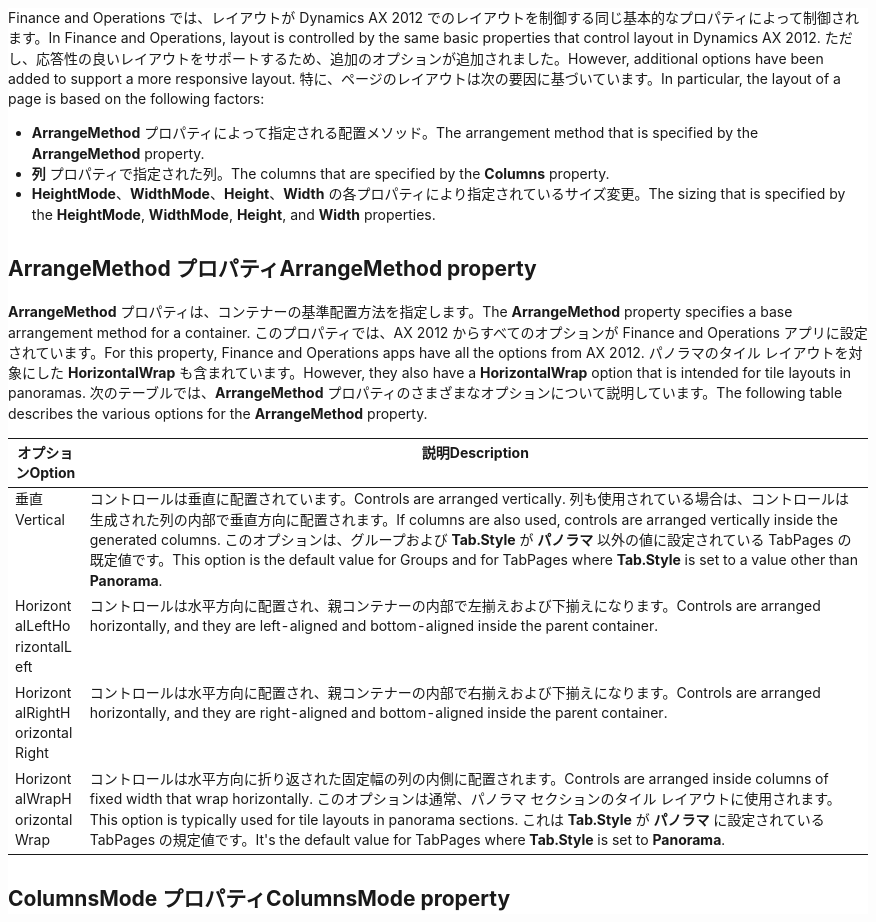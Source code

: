 <span data-ttu-id="cb796-136">Finance and Operations では、レイアウトが Dynamics AX 2012 でのレイアウトを制御する同じ基本的なプロパティによって制御されます。</span><span class="sxs-lookup"><span data-stu-id="cb796-136">In Finance and Operations, layout is controlled by the same basic properties that control layout in Dynamics AX 2012.</span></span> <span data-ttu-id="cb796-137">ただし、応答性の良いレイアウトをサポートするため、追加のオプションが追加されました。</span><span class="sxs-lookup"><span data-stu-id="cb796-137">However, additional options have been added to support a more responsive layout.</span></span> <span data-ttu-id="cb796-138">特に、ページのレイアウトは次の要因に基づいています。</span><span class="sxs-lookup"><span data-stu-id="cb796-138">In particular, the layout of a page is based on the following factors:</span></span>

-   <span data-ttu-id="cb796-139">**ArrangeMethod** プロパティによって指定される配置メソッド。</span><span class="sxs-lookup"><span data-stu-id="cb796-139">The arrangement method that is specified by the **ArrangeMethod** property.</span></span>
-   <span data-ttu-id="cb796-140">**列** プロパティで指定された列。</span><span class="sxs-lookup"><span data-stu-id="cb796-140">The columns that are specified by the **Columns** property.</span></span>
-   <span data-ttu-id="cb796-141">**HeightMode**、**WidthMode**、**Height**、**Width** の各プロパティにより指定されているサイズ変更。</span><span class="sxs-lookup"><span data-stu-id="cb796-141">The sizing that is specified by the **HeightMode**, **WidthMode**, **Height**, and **Width** properties.</span></span>

## <a name="arrangemethod-property"></a><span data-ttu-id="cb796-142">ArrangeMethod プロパティ</span><span class="sxs-lookup"><span data-stu-id="cb796-142">ArrangeMethod property</span></span>
<span data-ttu-id="cb796-143">**ArrangeMethod** プロパティは、コンテナーの基準配置方法を指定します。</span><span class="sxs-lookup"><span data-stu-id="cb796-143">The **ArrangeMethod** property specifies a base arrangement method for a container.</span></span> <span data-ttu-id="cb796-144">このプロパティでは、AX 2012 からすべてのオプションが Finance and Operations アプリに設定されています。</span><span class="sxs-lookup"><span data-stu-id="cb796-144">For this property, Finance and Operations apps have all the options from AX 2012.</span></span> <span data-ttu-id="cb796-145">パノラマのタイル レイアウトを対象にした **HorizontalWrap** も含まれています。</span><span class="sxs-lookup"><span data-stu-id="cb796-145">However, they also have a **HorizontalWrap** option that is intended for tile layouts in panoramas.</span></span> <span data-ttu-id="cb796-146">次のテーブルでは、**ArrangeMethod** プロパティのさまざまなオプションについて説明しています。</span><span class="sxs-lookup"><span data-stu-id="cb796-146">The following table describes the various options for the **ArrangeMethod** property.</span></span>

| <span data-ttu-id="cb796-147">オプション</span><span class="sxs-lookup"><span data-stu-id="cb796-147">Option</span></span>          | <span data-ttu-id="cb796-148">説明</span><span class="sxs-lookup"><span data-stu-id="cb796-148">Description</span></span>                                                                                                                                                                                                                            |
|-----------------|----------------------------------------------------------------------------------------------------------------------------------------------------------------------------------------------------------------------------------------|
| <span data-ttu-id="cb796-149">垂直</span><span class="sxs-lookup"><span data-stu-id="cb796-149">Vertical</span></span>        | <span data-ttu-id="cb796-150">コントロールは垂直に配置されています。</span><span class="sxs-lookup"><span data-stu-id="cb796-150">Controls are arranged vertically.</span></span> <span data-ttu-id="cb796-151">列も使用されている場合は、コントロールは生成された列の内部で垂直方向に配置されます。</span><span class="sxs-lookup"><span data-stu-id="cb796-151">If columns are also used, controls are arranged vertically inside the generated columns.</span></span> <span data-ttu-id="cb796-152">このオプションは、グループおよび **Tab.Style** が **パノラマ** 以外の値に設定されている TabPages の既定値です。</span><span class="sxs-lookup"><span data-stu-id="cb796-152">This option is the default value for Groups and for TabPages where **Tab.Style** is set to a value other than **Panorama**.</span></span> |
| <span data-ttu-id="cb796-153">HorizontalLeft</span><span class="sxs-lookup"><span data-stu-id="cb796-153">HorizontalLeft</span></span>  | <span data-ttu-id="cb796-154">コントロールは水平方向に配置され、親コンテナーの内部で左揃えおよび下揃えになります。</span><span class="sxs-lookup"><span data-stu-id="cb796-154">Controls are arranged horizontally, and they are left-aligned and bottom-aligned inside the parent container.</span></span> |
| <span data-ttu-id="cb796-155">HorizontalRight</span><span class="sxs-lookup"><span data-stu-id="cb796-155">HorizontalRight</span></span> | <span data-ttu-id="cb796-156">コントロールは水平方向に配置され、親コンテナーの内部で右揃えおよび下揃えになります。</span><span class="sxs-lookup"><span data-stu-id="cb796-156">Controls are arranged horizontally, and they are right-aligned and bottom-aligned inside the parent container.</span></span> |
| <span data-ttu-id="cb796-157">HorizontalWrap</span><span class="sxs-lookup"><span data-stu-id="cb796-157">HorizontalWrap</span></span>  | <span data-ttu-id="cb796-158">コントロールは水平方向に折り返された固定幅の列の内側に配置されます。</span><span class="sxs-lookup"><span data-stu-id="cb796-158">Controls are arranged inside columns of fixed width that wrap horizontally.</span></span> <span data-ttu-id="cb796-159">このオプションは通常、パノラマ セクションのタイル レイアウトに使用されます。</span><span class="sxs-lookup"><span data-stu-id="cb796-159">This option is typically used for tile layouts in panorama sections.</span></span> <span data-ttu-id="cb796-160">これは **Tab.Style** が **パノラマ** に設定されている TabPages の規定値です。</span><span class="sxs-lookup"><span data-stu-id="cb796-160">It's the default value for TabPages where **Tab.Style** is set to **Panorama**.</span></span> |

## <a name="columnsmode-property"></a><span data-ttu-id="cb796-161">ColumnsMode プロパティ</span><span class="sxs-lookup"><span data-stu-id="cb796-161">ColumnsMode property</span></span>